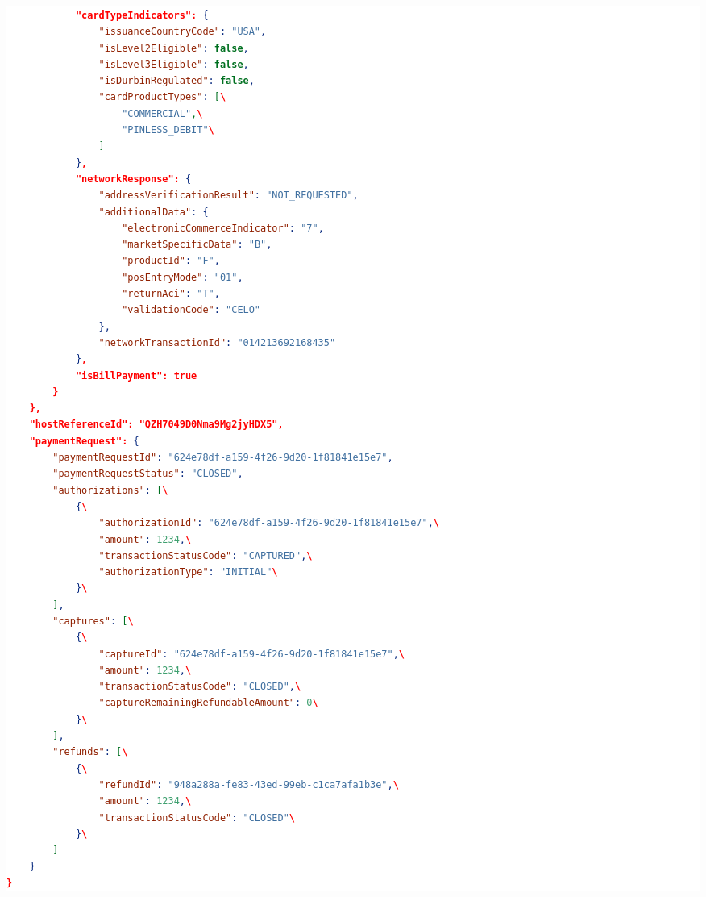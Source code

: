 ```json
            "cardTypeIndicators": {
                "issuanceCountryCode": "USA",
                "isLevel2Eligible": false,
                "isLevel3Eligible": false,
                "isDurbinRegulated": false,
                "cardProductTypes": [\
                    "COMMERCIAL",\
                    "PINLESS_DEBIT"\
                ]
            },
            "networkResponse": {
                "addressVerificationResult": "NOT_REQUESTED",
                "additionalData": {
                    "electronicCommerceIndicator": "7",
                    "marketSpecificData": "B",
                    "productId": "F",
                    "posEntryMode": "01",
                    "returnAci": "T",
                    "validationCode": "CELO"
                },
                "networkTransactionId": "014213692168435"
            },
            "isBillPayment": true
        }
    },
    "hostReferenceId": "QZH7049D0Nma9Mg2jyHDX5",
    "paymentRequest": {
        "paymentRequestId": "624e78df-a159-4f26-9d20-1f81841e15e7",
        "paymentRequestStatus": "CLOSED",
        "authorizations": [\
            {\
                "authorizationId": "624e78df-a159-4f26-9d20-1f81841e15e7",\
                "amount": 1234,\
                "transactionStatusCode": "CAPTURED",\
                "authorizationType": "INITIAL"\
            }\
        ],
        "captures": [\
            {\
                "captureId": "624e78df-a159-4f26-9d20-1f81841e15e7",\
                "amount": 1234,\
                "transactionStatusCode": "CLOSED",\
                "captureRemainingRefundableAmount": 0\
            }\
        ],
        "refunds": [\
            {\
                "refundId": "948a288a-fe83-43ed-99eb-c1ca7afa1b3e",\
                "amount": 1234,\
                "transactionStatusCode": "CLOSED"\
            }\
        ]
    }
}
```
